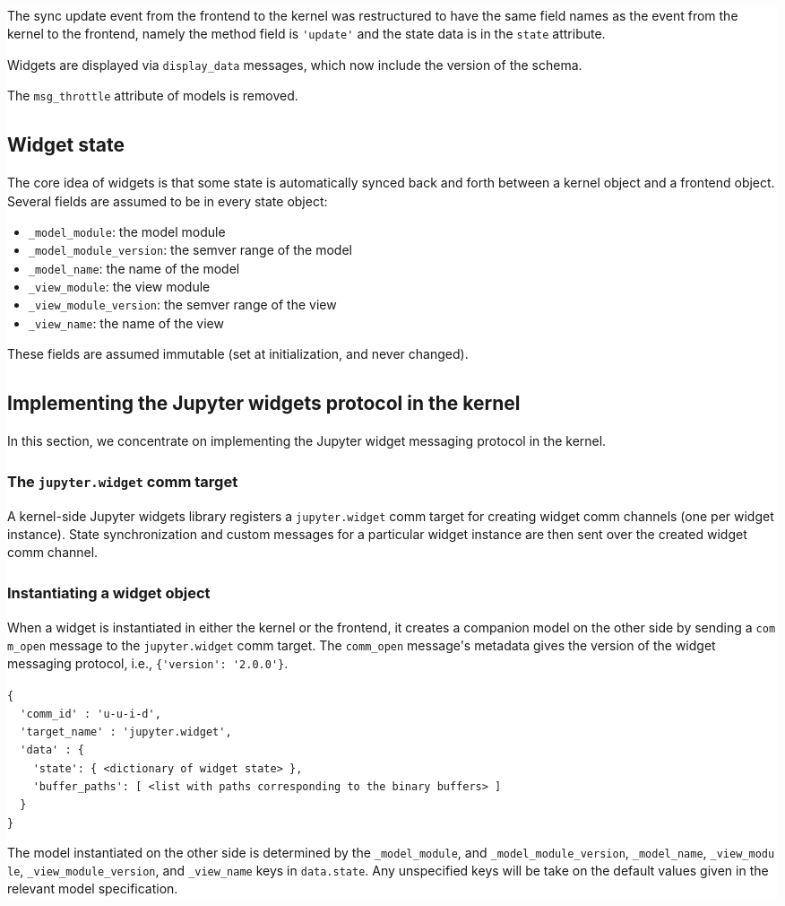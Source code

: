 The sync update event from the frontend to the kernel was restructured to have the same field names as the event from the kernel to the frontend, namely the method field is `'update'` and the state data is in the `state` attribute.

Widgets are displayed via `display_data` messages, which now include the version of the schema.

The `msg_throttle` attribute of models is removed.

## Widget state

The core idea of widgets is that some state is automatically synced back and forth between a kernel object and a frontend object. Several fields are assumed to be in every state object:

* `_model_module`: the model module
* `_model_module_version`: the semver range of the model
* `_model_name`: the name of the model
* `_view_module`: the view module
* `_view_module_version`: the semver range of the view
* `_view_name`: the name of the view

These fields are assumed immutable (set at initialization, and never changed).

## Implementing the Jupyter widgets protocol in the kernel

In this section, we concentrate on implementing the Jupyter widget messaging protocol in the kernel.

### The `jupyter.widget` comm target

A kernel-side Jupyter widgets library registers a `jupyter.widget` comm target for creating widget comm channels (one per widget instance). State synchronization and custom messages for a particular widget instance are then sent over the created widget comm channel.

### Instantiating a widget object

When a widget is instantiated in either the kernel or the frontend, it creates a companion model on the other side by sending a `comm_open` message to the `jupyter.widget` comm target. The `comm_open` message's metadata gives the version of the widget messaging protocol, i.e., `{'version': '2.0.0'}`.

```
{
  'comm_id' : 'u-u-i-d',
  'target_name' : 'jupyter.widget',
  'data' : {
    'state': { <dictionary of widget state> },
    'buffer_paths': [ <list with paths corresponding to the binary buffers> ]
  }
}
```

The model instantiated on the other side is determined by the `_model_module`, and `_model_module_version`, `_model_name`, `_view_module`, `_view_module_version`, and `_view_name` keys in `data.state`. Any unspecified keys will be take on the default values given in the relevant model specification.
